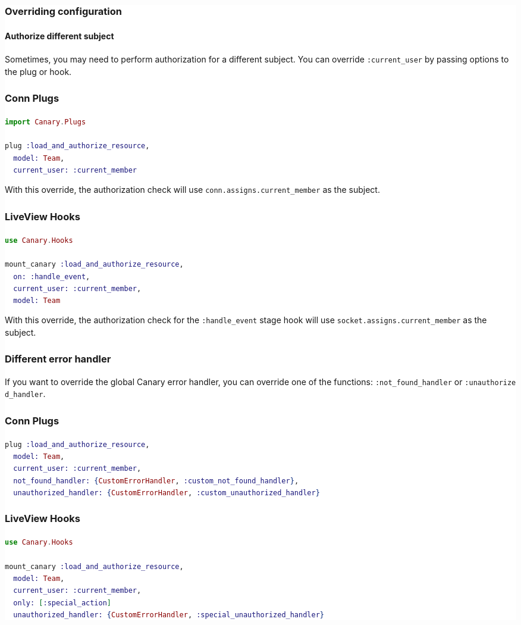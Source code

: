 ### Overriding configuration

#### Authorize different subject
Sometimes, you may need to perform authorization for a different subject. You can override `:current_user` by passing options to the plug or hook.


### Conn Plugs
```elixir
import Canary.Plugs

plug :load_and_authorize_resource,
  model: Team,
  current_user: :current_member
```

With this override, the authorization check will use `conn.assigns.current_member` as the subject.


### LiveView Hooks
```elixir
use Canary.Hooks

mount_canary :load_and_authorize_resource,
  on: :handle_event,
  current_user: :current_member,
  model: Team
```

With this override, the authorization check for the `:handle_event` stage hook will use `socket.assigns.current_member` as the subject.



### Different error handler

If you want to override the global Canary error handler, you can override one of the functions: `:not_found_handler` or `:unauthorized_handler`.


### Conn Plugs
```elixir
plug :load_and_authorize_resource,
  model: Team,
  current_user: :current_member,
  not_found_handler: {CustomErrorHandler, :custom_not_found_handler},
  unauthorized_handler: {CustomErrorHandler, :custom_unauthorized_handler}
```

### LiveView Hooks
```elixir
use Canary.Hooks

mount_canary :load_and_authorize_resource,
  model: Team,
  current_user: :current_member,
  only: [:special_action]
  unauthorized_handler: {CustomErrorHandler, :special_unauthorized_handler}
```
